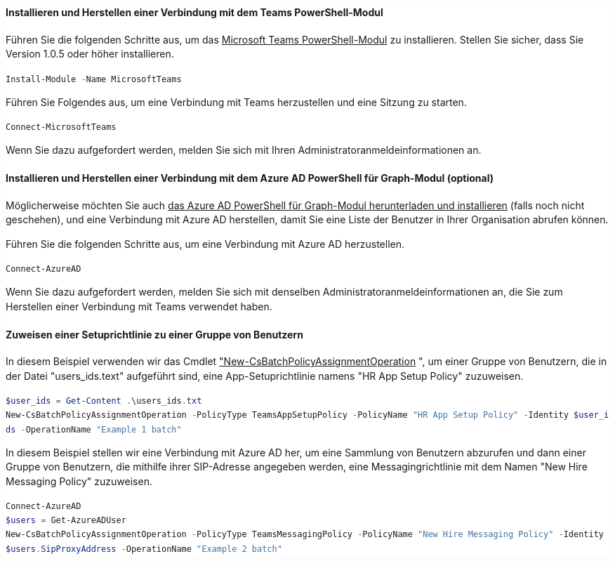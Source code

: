 #### <a name="install-and-connect-to-the-teams-powershell-module"></a>Installieren und Herstellen einer Verbindung mit dem Teams PowerShell-Modul

Führen Sie die folgenden Schritte aus, um das [Microsoft Teams PowerShell-Modul](https://www.powershellgallery.com/packages/MicrosoftTeams) zu installieren. Stellen Sie sicher, dass Sie Version 1.0.5 oder höher installieren.

```powershell
Install-Module -Name MicrosoftTeams
```

Führen Sie Folgendes aus, um eine Verbindung mit Teams herzustellen und eine Sitzung zu starten.

```powershell
Connect-MicrosoftTeams
```

Wenn Sie dazu aufgefordert werden, melden Sie sich mit Ihren Administratoranmeldeinformationen an.

#### <a name="install-and-connect-to-the-azure-ad-powershell-for-graph-module-optional"></a>Installieren und Herstellen einer Verbindung mit dem Azure AD PowerShell für Graph-Modul (optional)

Möglicherweise möchten Sie auch [das Azure AD PowerShell für Graph-Modul herunterladen und installieren](/powershell/azure/active-directory/install-adv2) (falls noch nicht geschehen), und eine Verbindung mit Azure AD herstellen, damit Sie eine Liste der Benutzer in Ihrer Organisation abrufen können.

Führen Sie die folgenden Schritte aus, um eine Verbindung mit Azure AD herzustellen.

```powershell
Connect-AzureAD
```

Wenn Sie dazu aufgefordert werden, melden Sie sich mit denselben Administratoranmeldeinformationen an, die Sie zum Herstellen einer Verbindung mit Teams verwendet haben.

#### <a name="assign-a-setup-policy-to-a-batch-of-users"></a>Zuweisen einer Setuprichtlinie zu einer Gruppe von Benutzern

In diesem Beispiel verwenden wir das Cmdlet ["New-CsBatchPolicyAssignmentOperation](/powershell/module/teams/new-csbatchpolicyassignmentoperation) ", um einer Gruppe von Benutzern, die in der Datei "users_ids.text" aufgeführt sind, eine App-Setuprichtlinie namens "HR App Setup Policy" zuzuweisen.

```powershell
$user_ids = Get-Content .\users_ids.txt
New-CsBatchPolicyAssignmentOperation -PolicyType TeamsAppSetupPolicy -PolicyName "HR App Setup Policy" -Identity $user_ids -OperationName "Example 1 batch"
```

In diesem Beispiel stellen wir eine Verbindung mit Azure AD her, um eine Sammlung von Benutzern abzurufen und dann einer Gruppe von Benutzern, die mithilfe ihrer SIP-Adresse angegeben werden, eine Messagingrichtlinie mit dem Namen "New Hire Messaging Policy" zuzuweisen.

```powershell
Connect-AzureAD
$users = Get-AzureADUser
New-CsBatchPolicyAssignmentOperation -PolicyType TeamsMessagingPolicy -PolicyName "New Hire Messaging Policy" -Identity $users.SipProxyAddress -OperationName "Example 2 batch"
```
